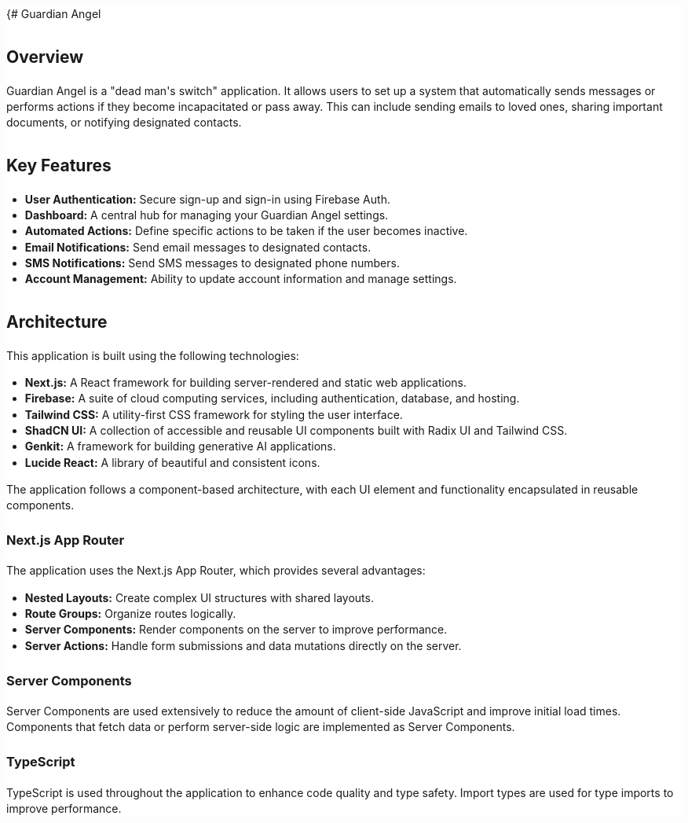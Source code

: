 {# Guardian Angel

## Overview

Guardian Angel is a "dead man's switch" application. It allows users to set up a system that automatically sends messages or performs actions if they become incapacitated or pass away. This can include sending emails to loved ones, sharing important documents, or notifying designated contacts.

## Key Features

*   **User Authentication:** Secure sign-up and sign-in using Firebase Auth.
*   **Dashboard:** A central hub for managing your Guardian Angel settings.
*   **Automated Actions:** Define specific actions to be taken if the user becomes inactive.
*   **Email Notifications:** Send email messages to designated contacts.
*   **SMS Notifications:** Send SMS messages to designated phone numbers.
*   **Account Management:** Ability to update account information and manage settings.

## Architecture

This application is built using the following technologies:

*   **Next.js:** A React framework for building server-rendered and static web applications.
*   **Firebase:** A suite of cloud computing services, including authentication, database, and hosting.
*   **Tailwind CSS:** A utility-first CSS framework for styling the user interface.
*   **ShadCN UI:** A collection of accessible and reusable UI components built with Radix UI and Tailwind CSS.
*   **Genkit:** A framework for building generative AI applications.
*   **Lucide React:** A library of beautiful and consistent icons.

The application follows a component-based architecture, with each UI element and functionality encapsulated in reusable components.

### Next.js App Router

The application uses the Next.js App Router, which provides several advantages:

*   **Nested Layouts:** Create complex UI structures with shared layouts.
*   **Route Groups:** Organize routes logically.
*   **Server Components:** Render components on the server to improve performance.
*   **Server Actions:** Handle form submissions and data mutations directly on the server.

### Server Components

Server Components are used extensively to reduce the amount of client-side JavaScript and improve initial load times. Components that fetch data or perform server-side logic are implemented as Server Components.

### TypeScript

TypeScript is used throughout the application to enhance code quality and type safety. Import types are used for type imports to improve performance.
